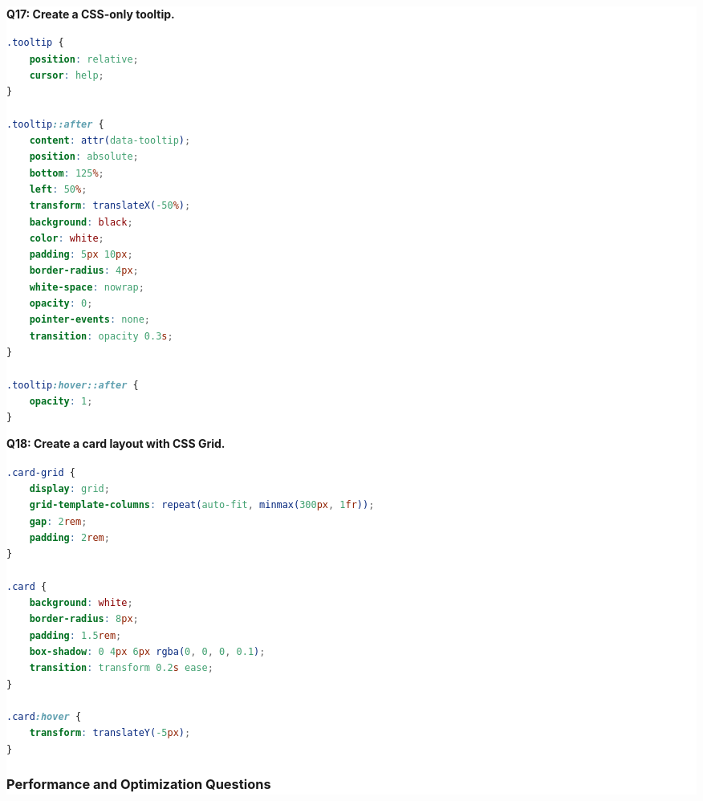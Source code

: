 **Q17: Create a CSS-only tooltip.**
```css
.tooltip {
    position: relative;
    cursor: help;
}

.tooltip::after {
    content: attr(data-tooltip);
    position: absolute;
    bottom: 125%;
    left: 50%;
    transform: translateX(-50%);
    background: black;
    color: white;
    padding: 5px 10px;
    border-radius: 4px;
    white-space: nowrap;
    opacity: 0;
    pointer-events: none;
    transition: opacity 0.3s;
}

.tooltip:hover::after {
    opacity: 1;
}
```

**Q18: Create a card layout with CSS Grid.**
```css
.card-grid {
    display: grid;
    grid-template-columns: repeat(auto-fit, minmax(300px, 1fr));
    gap: 2rem;
    padding: 2rem;
}

.card {
    background: white;
    border-radius: 8px;
    padding: 1.5rem;
    box-shadow: 0 4px 6px rgba(0, 0, 0, 0.1);
    transition: transform 0.2s ease;
}

.card:hover {
    transform: translateY(-5px);
}
```

### Performance and Optimization Questions

